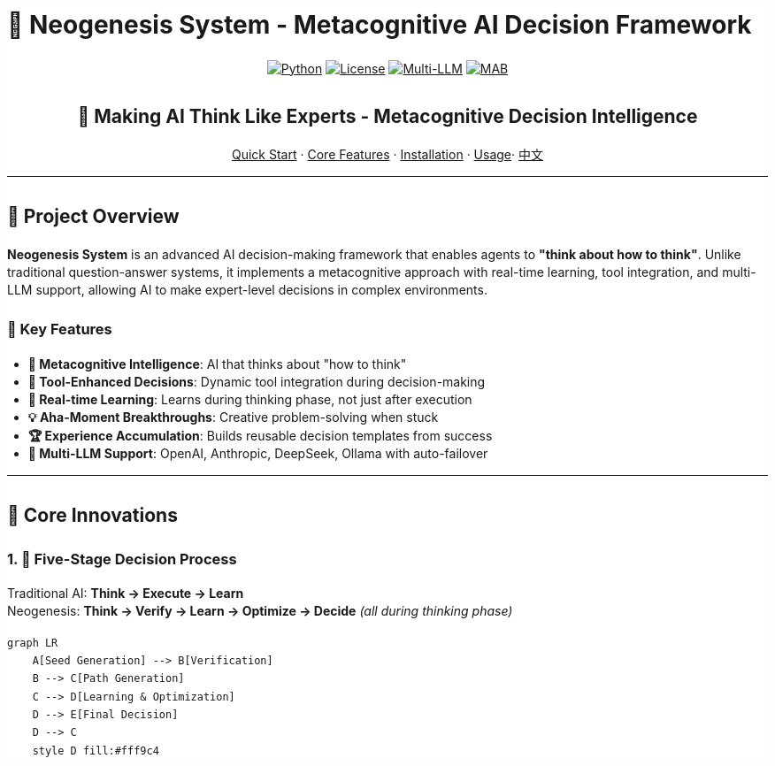 # 🧠 Neogenesis System - Metacognitive AI Decision Framework

<div align="center">

[![Python](https://img.shields.io/badge/Python-3.8+-blue.svg)](https://python.org)
[![License](https://img.shields.io/badge/License-MIT-green.svg)](LICENSE)
[![Multi-LLM](https://img.shields.io/badge/AI-Multi--LLM%20Support-orange.svg)](https://github.com)
[![MAB](https://img.shields.io/badge/Algorithm-Multi--Armed%20Bandit-red.svg)](https://en.wikipedia.org/wiki/Multi-armed_bandit)

## 🌟 Making AI Think Like Experts - Metacognitive Decision Intelligence

[Quick Start](#-quick-start) · [Core Features](#-core-innovations) · [Installation](#-installation) · [Usage](#-usage-examples)· [中文](./README.md)


</div>

---

## 🎯 Project Overview

**Neogenesis System** is an advanced AI decision-making framework that enables agents to **"think about how to think"**. Unlike traditional question-answer systems, it implements a metacognitive approach with real-time learning, tool integration, and multi-LLM support, allowing AI to make expert-level decisions in complex environments.

### 🌟 Key Features

- **🧠 Metacognitive Intelligence**: AI that thinks about "how to think"
- **🔧 Tool-Enhanced Decisions**: Dynamic tool integration during decision-making
- **🔬 Real-time Learning**: Learns during thinking phase, not just after execution
- **💡 Aha-Moment Breakthroughs**: Creative problem-solving when stuck
- **🏆 Experience Accumulation**: Builds reusable decision templates from success
- **🤖 Multi-LLM Support**: OpenAI, Anthropic, DeepSeek, Ollama with auto-failover

---

## 🚀 Core Innovations

### 1. 🔬 Five-Stage Decision Process

Traditional AI: **Think → Execute → Learn**  
Neogenesis: **Think → Verify → Learn → Optimize → Decide** *(all during thinking phase)*

```mermaid
graph LR
    A[Seed Generation] --> B[Verification] 
    B --> C[Path Generation] 
    C --> D[Learning & Optimization]
    D --> E[Final Decision]
    D --> C
    style D fill:#fff9c4
```
